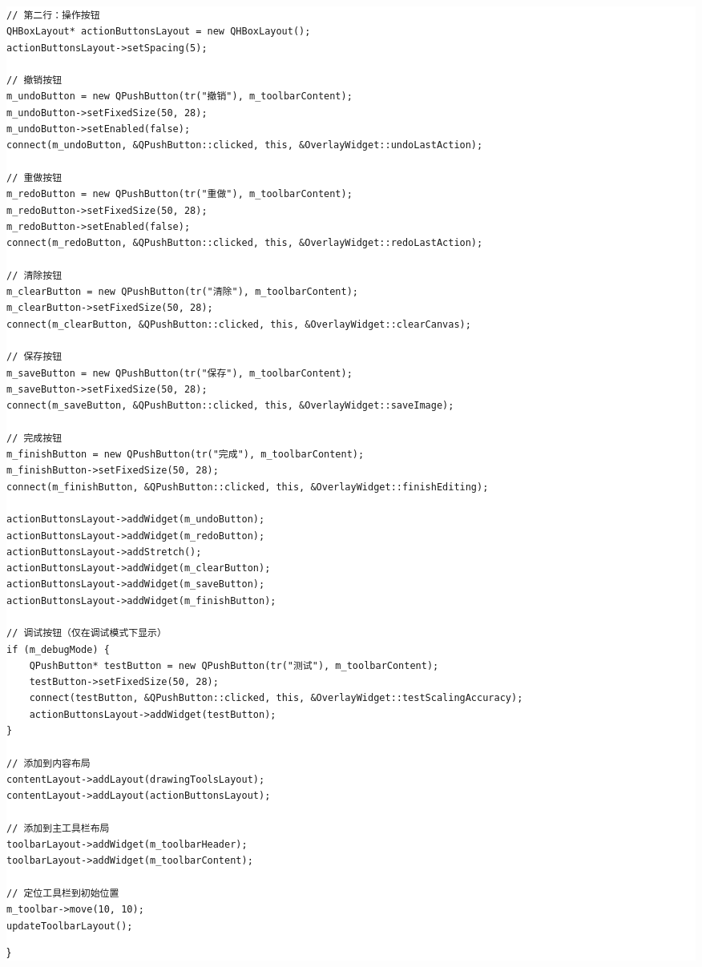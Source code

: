     // 第二行：操作按钮
    QHBoxLayout* actionButtonsLayout = new QHBoxLayout();
    actionButtonsLayout->setSpacing(5);

    // 撤销按钮
    m_undoButton = new QPushButton(tr("撤销"), m_toolbarContent);
    m_undoButton->setFixedSize(50, 28);
    m_undoButton->setEnabled(false);
    connect(m_undoButton, &QPushButton::clicked, this, &OverlayWidget::undoLastAction);

    // 重做按钮
    m_redoButton = new QPushButton(tr("重做"), m_toolbarContent);
    m_redoButton->setFixedSize(50, 28);
    m_redoButton->setEnabled(false);
    connect(m_redoButton, &QPushButton::clicked, this, &OverlayWidget::redoLastAction);

    // 清除按钮
    m_clearButton = new QPushButton(tr("清除"), m_toolbarContent);
    m_clearButton->setFixedSize(50, 28);
    connect(m_clearButton, &QPushButton::clicked, this, &OverlayWidget::clearCanvas);

    // 保存按钮
    m_saveButton = new QPushButton(tr("保存"), m_toolbarContent);
    m_saveButton->setFixedSize(50, 28);
    connect(m_saveButton, &QPushButton::clicked, this, &OverlayWidget::saveImage);

    // 完成按钮
    m_finishButton = new QPushButton(tr("完成"), m_toolbarContent);
    m_finishButton->setFixedSize(50, 28);
    connect(m_finishButton, &QPushButton::clicked, this, &OverlayWidget::finishEditing);

    actionButtonsLayout->addWidget(m_undoButton);
    actionButtonsLayout->addWidget(m_redoButton);
    actionButtonsLayout->addStretch();
    actionButtonsLayout->addWidget(m_clearButton);
    actionButtonsLayout->addWidget(m_saveButton);
    actionButtonsLayout->addWidget(m_finishButton);

    // 调试按钮（仅在调试模式下显示）
    if (m_debugMode) {
        QPushButton* testButton = new QPushButton(tr("测试"), m_toolbarContent);
        testButton->setFixedSize(50, 28);
        connect(testButton, &QPushButton::clicked, this, &OverlayWidget::testScalingAccuracy);
        actionButtonsLayout->addWidget(testButton);
    }

    // 添加到内容布局
    contentLayout->addLayout(drawingToolsLayout);
    contentLayout->addLayout(actionButtonsLayout);

    // 添加到主工具栏布局
    toolbarLayout->addWidget(m_toolbarHeader);
    toolbarLayout->addWidget(m_toolbarContent);

    // 定位工具栏到初始位置
    m_toolbar->move(10, 10);
    updateToolbarLayout();
}
